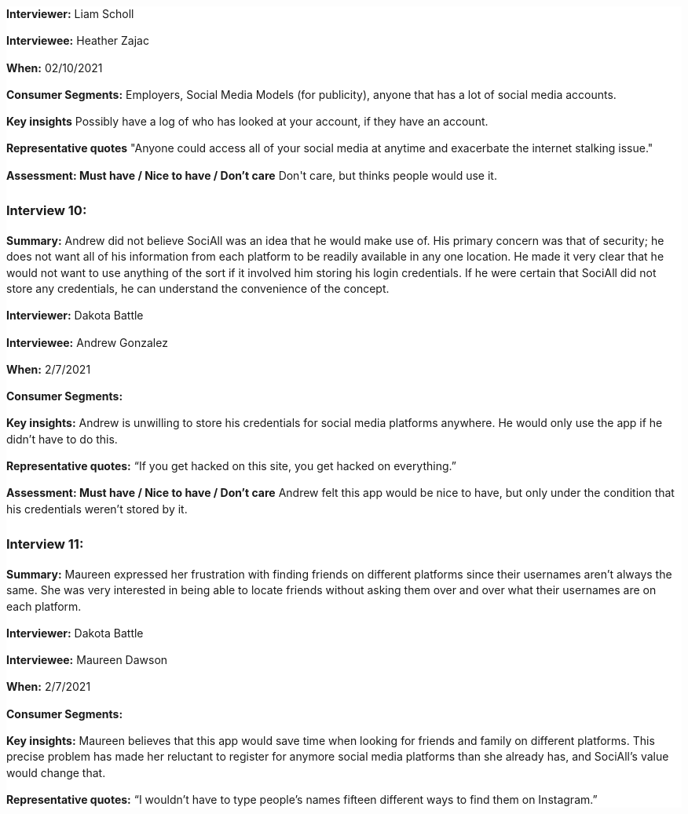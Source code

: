 **Interviewer:** Liam Scholl

**Interviewee:** Heather Zajac

**When:** 02/10/2021

**Consumer Segments:** Employers, Social Media Models (for publicity), anyone that has a lot of social media accounts.

**Key insights** Possibly have a log of who has looked at your account, if they have an account.

**Representative quotes** "Anyone could access all of your social media at anytime and exacerbate the internet stalking issue."

**Assessment: Must have / Nice to have / Don’t care** Don't care, but thinks people would use it.

### Interview 10:

**Summary:** Andrew did not believe SociAll was an idea that he would make use of. His primary concern was that of security; he does not want all of his information from each platform to be readily available in any one location. He made it very clear that he would not want to use anything of the sort if it involved him storing his login credentials. If he were certain that SociAll did not store any credentials, he can understand the convenience of the concept.

**Interviewer:** Dakota Battle

**Interviewee:** Andrew Gonzalez

**When:** 2/7/2021

**Consumer Segments:**

**Key insights:** Andrew is unwilling to store his credentials for social media platforms anywhere. He would only use the app if he didn’t have to do this.

**Representative quotes:** “If you get hacked on this site, you get hacked on everything.”

**Assessment: Must have / Nice to have / Don’t care** Andrew felt this app would be nice to have, but only under the condition that his credentials weren’t stored by it.

### Interview 11:

**Summary:** Maureen expressed her frustration with finding friends on different platforms since their usernames aren’t always the same. She was very interested in being able to locate friends without asking them over and over what their usernames are on each platform.

**Interviewer:** Dakota Battle

**Interviewee:** Maureen Dawson

**When:** 2/7/2021

**Consumer Segments:**

**Key insights:** Maureen believes that this app would save time when looking for friends and family on different platforms. This precise problem has made her reluctant to register for anymore social media platforms than she already has, and SociAll’s value would change that.

**Representative quotes:** “I wouldn’t have to type people’s names fifteen different ways to find them on Instagram.”
